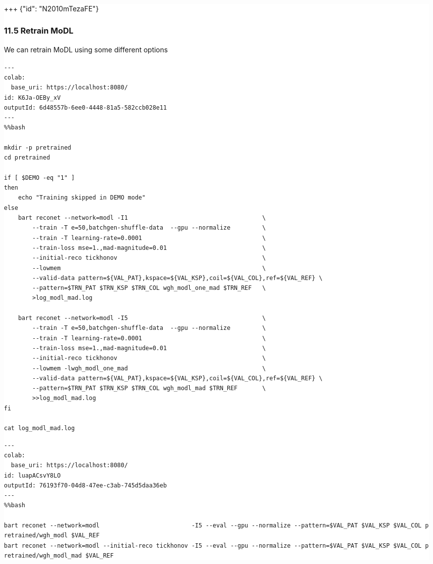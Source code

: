 +++ {"id": "N2010mTezaFE"}

### 11.5 Retrain MoDL
We can retrain MoDL using some different options

```{code-cell} ipython3
---
colab:
  base_uri: https://localhost:8080/
id: K6Ja-OEBy_xV
outputId: 6d48557b-6ee0-4448-81a5-582ccb028e11
---
%%bash

mkdir -p pretrained
cd pretrained

if [ $DEMO -eq "1" ]
then
    echo "Training skipped in DEMO mode" 
else
    bart reconet --network=modl -I1                                      \
        --train -T e=50,batchgen-shuffle-data  --gpu --normalize         \
        --train -T learning-rate=0.0001                                  \
        --train-loss mse=1.,mad-magnitude=0.01                           \
        --initial-reco tickhonov                                         \
        --lowmem                                                         \
        --valid-data pattern=${VAL_PAT},kspace=${VAL_KSP},coil=${VAL_COL},ref=${VAL_REF} \
        --pattern=$TRN_PAT $TRN_KSP $TRN_COL wgh_modl_one_mad $TRN_REF   \
        >log_modl_mad.log

    bart reconet --network=modl -I5                                      \
        --train -T e=50,batchgen-shuffle-data  --gpu --normalize         \
        --train -T learning-rate=0.0001                                  \
        --train-loss mse=1.,mad-magnitude=0.01                           \
        --initial-reco tickhonov                                         \
        --lowmem -lwgh_modl_one_mad                                      \
        --valid-data pattern=${VAL_PAT},kspace=${VAL_KSP},coil=${VAL_COL},ref=${VAL_REF} \
        --pattern=$TRN_PAT $TRN_KSP $TRN_COL wgh_modl_mad $TRN_REF       \
        >>log_modl_mad.log
fi

cat log_modl_mad.log
```

```{code-cell} ipython3
---
colab:
  base_uri: https://localhost:8080/
id: luapACsvY8LO
outputId: 76193f70-04d8-47ee-c3ab-745d5daa36eb
---
%%bash

bart reconet --network=modl                          -I5 --eval --gpu --normalize --pattern=$VAL_PAT $VAL_KSP $VAL_COL pretrained/wgh_modl $VAL_REF
bart reconet --network=modl --initial-reco tickhonov -I5 --eval --gpu --normalize --pattern=$VAL_PAT $VAL_KSP $VAL_COL pretrained/wgh_modl_mad $VAL_REF
```

